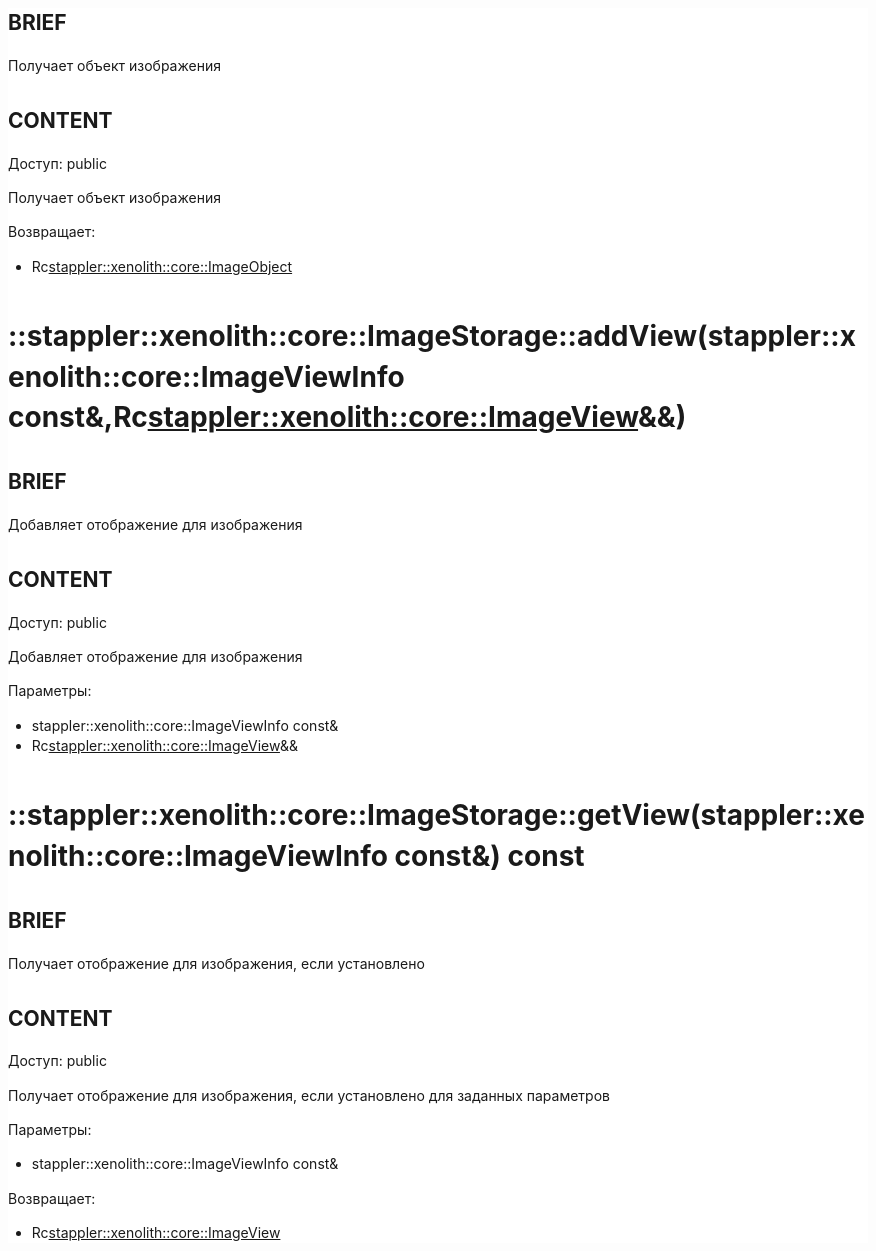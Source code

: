 ## BRIEF

Получает объект изображения

## CONTENT

Доступ: public

Получает объект изображения

Возвращает:
* Rc<stappler::xenolith::core::ImageObject>

# ::stappler::xenolith::core::ImageStorage::addView(stappler::xenolith::core::ImageViewInfo const&,Rc<stappler::xenolith::core::ImageView>&&)

## BRIEF

Добавляет отображение для изображения

## CONTENT

Доступ: public

Добавляет отображение для изображения

Параметры:
* stappler::xenolith::core::ImageViewInfo const&
* Rc<stappler::xenolith::core::ImageView>&&


# ::stappler::xenolith::core::ImageStorage::getView(stappler::xenolith::core::ImageViewInfo const&) const

## BRIEF

Получает отображение для изображения, если установлено

## CONTENT

Доступ: public

Получает отображение для изображения, если установлено для заданных параметров

Параметры:
* stappler::xenolith::core::ImageViewInfo const&

Возвращает:
* Rc<stappler::xenolith::core::ImageView>
